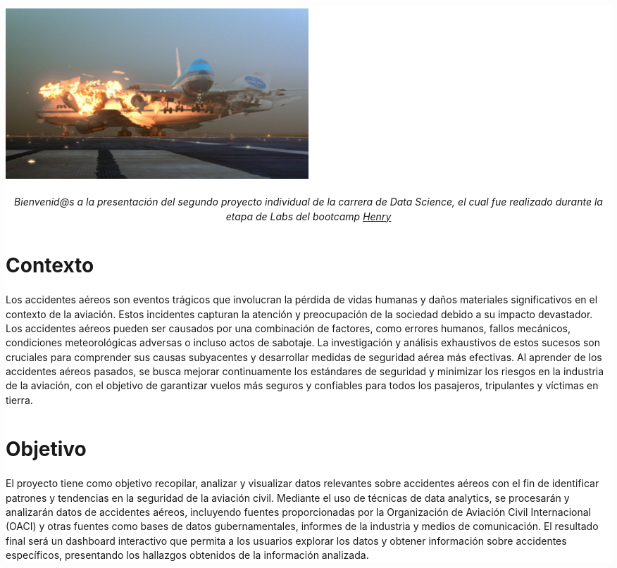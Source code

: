   <img src="Datasets/ImagenAccidenteAereo_1.jpg" height="250" width="auto" style="max-width: 50%;" />
</p>
<center>

*Bienvenid@s a la presentación del segundo proyecto individual de la carrera de Data Science, el cual fue realizado durante la etapa de Labs del bootcamp [Henry](https://www.soyhenry.com/carrera-data-science)*

</center>

# **Contexto**

Los accidentes aéreos son eventos trágicos que involucran la pérdida de vidas humanas y daños materiales significativos en el contexto de la aviación. Estos incidentes capturan la atención y preocupación de la sociedad debido a su impacto devastador. Los accidentes aéreos pueden ser causados por una combinación de factores, como errores humanos, fallos mecánicos, condiciones meteorológicas adversas o incluso actos de sabotaje. La investigación y análisis exhaustivos de estos sucesos son cruciales para comprender sus causas subyacentes y desarrollar medidas de seguridad aérea más efectivas. Al aprender de los accidentes aéreos pasados, se busca mejorar continuamente los estándares de seguridad y minimizar los riesgos en la industria de la aviación, con el objetivo de garantizar vuelos más seguros y confiables para todos los pasajeros, tripulantes y víctimas en tierra.

# **Objetivo**

El proyecto tiene como objetivo recopilar, analizar y visualizar datos relevantes sobre accidentes aéreos con el fin de identificar patrones y tendencias en la seguridad de la aviación civil. Mediante el uso de técnicas de data analytics, se procesarán y analizarán datos de accidentes aéreos, incluyendo fuentes proporcionadas por la Organización de Aviación Civil Internacional (OACI) y otras fuentes como bases de datos gubernamentales, informes de la industria y medios de comunicación. El resultado final será un dashboard interactivo que permita a los usuarios explorar los datos y obtener información sobre accidentes específicos, presentando los hallazgos obtenidos de la información analizada.
